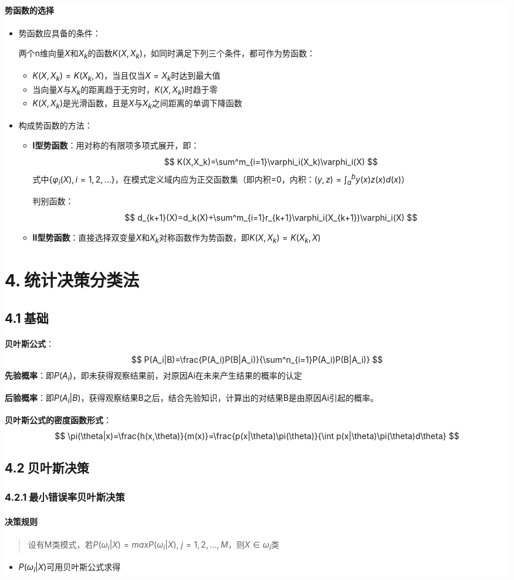 

#### 势函数的选择

- 势函数应具备的条件：

  两个n维向量$X$和$X_k$的函数$K(X,X_k)$，如同时满足下列三个条件，都可作为势函数：

  - $K(X,X_k)=K(X_k,X)$，当且仅当$X=X_k$时达到最大值
  - 当向量$X$与$X_k$的距离趋于无穷时，$K(X,X_k)$时趋于零
  - $K(X,X_k)$是光滑函数，且是$X$与$X_k$之间距离的单调下降函数

- 构成势函数的方法：

  - **Ⅰ型势函数**：用对称的有限项多项式展开，即：
    $$
    K(X,X_k)=\sum^m_{i=1}\varphi_i(X_k)\varphi_i(X)
    $$
    式中$\{ \varphi_i (X),i=1,2,...\}$，在模式定义域内应为正交函数集（即内积=0，内积：$(y,z)=\int^b_ay(x)z(x)d(x)$）

    判别函数：
    $$
    d_{k+1}(X)=d_k(X)+\sum^m_{i=1}r_{k+1}\varphi_i(X_{k+1})\varphi_i(X)
    $$

  - **Ⅱ型势函数**：直接选择双变量$X$和$X_k$对称函数作为势函数，即$K(X,X_k)=K(X_k,X)$ 

# 4. 统计决策分类法

## 4.1 基础

**贝叶斯公式**：
$$
P(A_i|B)=\frac{P(A_i)P(B|A_i)}{\sum^n_{i=1}P(A_i)P(B|A_i)}
$$
**先验概率**：即$P(A_i)$，即未获得观察结果前，对原因Ai在未来产生结果的概率的认定

**后验概率**：即$P(A_i|B)$，获得观察结果B之后，结合先验知识，计算出的对结果B是由原因Ai引起的概率。

**贝叶斯公式的密度函数形式**：
$$
\pi(\theta|x)=\frac{h(x,\theta)}{m(x)}=\frac{p(x|\theta)\pi(\theta)}{\int p(x|\theta)\pi(\theta)d\theta}
$$

## 4.2 贝叶斯决策

### 4.2.1 最小错误率贝叶斯决策

#### 决策规则

> 设有M类模式，若$P(\omega_i|X)=max{P(\omega_i|X)},\ j=1,2,...,M$，则$X\in \omega_i$类

- $P(\omega_i|X)$可用贝叶斯公式求得
